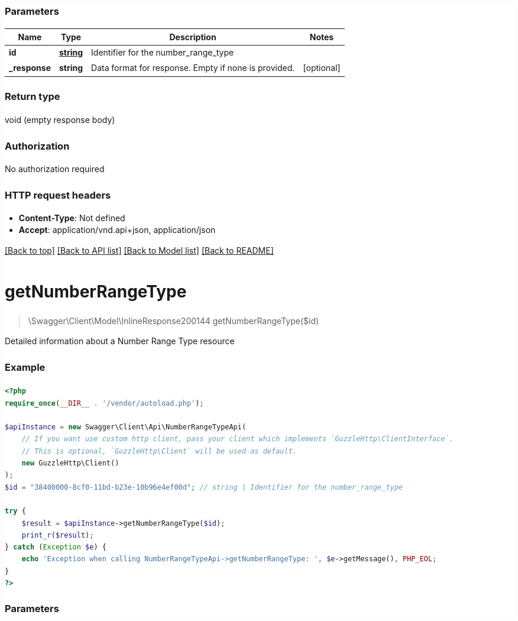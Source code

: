 ### Parameters

Name | Type | Description  | Notes
------------- | ------------- | ------------- | -------------
 **id** | [**string**](../Model/.md)| Identifier for the number_range_type |
 **_response** | **string**| Data format for response. Empty if none is provided. | [optional]

### Return type

void (empty response body)

### Authorization

No authorization required

### HTTP request headers

 - **Content-Type**: Not defined
 - **Accept**: application/vnd.api+json, application/json

[[Back to top]](#) [[Back to API list]](../../README.md#documentation-for-api-endpoints) [[Back to Model list]](../../README.md#documentation-for-models) [[Back to README]](../../README.md)

# **getNumberRangeType**
> \Swagger\Client\Model\InlineResponse200144 getNumberRangeType($id)

Detailed information about a Number Range Type resource

### Example
```php
<?php
require_once(__DIR__ . '/vendor/autoload.php');

$apiInstance = new Swagger\Client\Api\NumberRangeTypeApi(
    // If you want use custom http client, pass your client which implements `GuzzleHttp\ClientInterface`.
    // This is optional, `GuzzleHttp\Client` will be used as default.
    new GuzzleHttp\Client()
);
$id = "38400000-8cf0-11bd-b23e-10b96e4ef00d"; // string | Identifier for the number_range_type

try {
    $result = $apiInstance->getNumberRangeType($id);
    print_r($result);
} catch (Exception $e) {
    echo 'Exception when calling NumberRangeTypeApi->getNumberRangeType: ', $e->getMessage(), PHP_EOL;
}
?>
```

### Parameters
